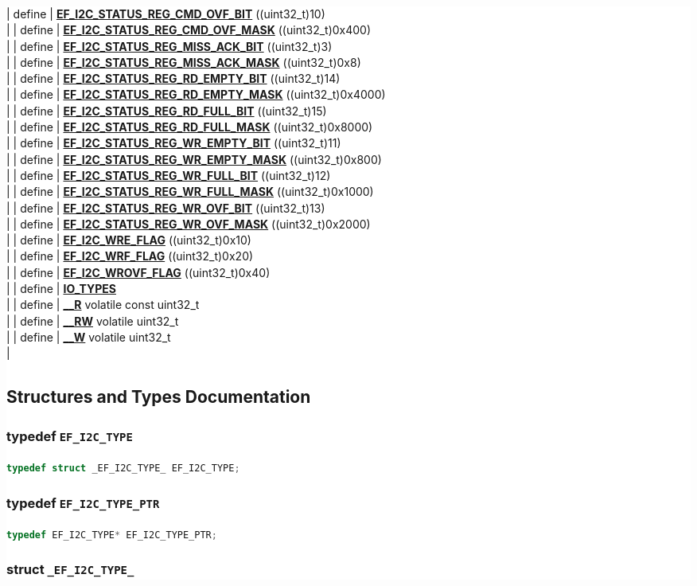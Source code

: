 | define  | [**EF\_I2C\_STATUS\_REG\_CMD\_OVF\_BIT**](#define-ef_i2c_status_reg_cmd_ovf_bit)  ((uint32\_t)10)<br> |
| define  | [**EF\_I2C\_STATUS\_REG\_CMD\_OVF\_MASK**](#define-ef_i2c_status_reg_cmd_ovf_mask)  ((uint32\_t)0x400)<br> |
| define  | [**EF\_I2C\_STATUS\_REG\_MISS\_ACK\_BIT**](#define-ef_i2c_status_reg_miss_ack_bit)  ((uint32\_t)3)<br> |
| define  | [**EF\_I2C\_STATUS\_REG\_MISS\_ACK\_MASK**](#define-ef_i2c_status_reg_miss_ack_mask)  ((uint32\_t)0x8)<br> |
| define  | [**EF\_I2C\_STATUS\_REG\_RD\_EMPTY\_BIT**](#define-ef_i2c_status_reg_rd_empty_bit)  ((uint32\_t)14)<br> |
| define  | [**EF\_I2C\_STATUS\_REG\_RD\_EMPTY\_MASK**](#define-ef_i2c_status_reg_rd_empty_mask)  ((uint32\_t)0x4000)<br> |
| define  | [**EF\_I2C\_STATUS\_REG\_RD\_FULL\_BIT**](#define-ef_i2c_status_reg_rd_full_bit)  ((uint32\_t)15)<br> |
| define  | [**EF\_I2C\_STATUS\_REG\_RD\_FULL\_MASK**](#define-ef_i2c_status_reg_rd_full_mask)  ((uint32\_t)0x8000)<br> |
| define  | [**EF\_I2C\_STATUS\_REG\_WR\_EMPTY\_BIT**](#define-ef_i2c_status_reg_wr_empty_bit)  ((uint32\_t)11)<br> |
| define  | [**EF\_I2C\_STATUS\_REG\_WR\_EMPTY\_MASK**](#define-ef_i2c_status_reg_wr_empty_mask)  ((uint32\_t)0x800)<br> |
| define  | [**EF\_I2C\_STATUS\_REG\_WR\_FULL\_BIT**](#define-ef_i2c_status_reg_wr_full_bit)  ((uint32\_t)12)<br> |
| define  | [**EF\_I2C\_STATUS\_REG\_WR\_FULL\_MASK**](#define-ef_i2c_status_reg_wr_full_mask)  ((uint32\_t)0x1000)<br> |
| define  | [**EF\_I2C\_STATUS\_REG\_WR\_OVF\_BIT**](#define-ef_i2c_status_reg_wr_ovf_bit)  ((uint32\_t)13)<br> |
| define  | [**EF\_I2C\_STATUS\_REG\_WR\_OVF\_MASK**](#define-ef_i2c_status_reg_wr_ovf_mask)  ((uint32\_t)0x2000)<br> |
| define  | [**EF\_I2C\_WRE\_FLAG**](#define-ef_i2c_wre_flag)  ((uint32\_t)0x10)<br> |
| define  | [**EF\_I2C\_WRF\_FLAG**](#define-ef_i2c_wrf_flag)  ((uint32\_t)0x20)<br> |
| define  | [**EF\_I2C\_WROVF\_FLAG**](#define-ef_i2c_wrovf_flag)  ((uint32\_t)0x40)<br> |
| define  | [**IO\_TYPES**](#define-io_types)  <br> |
| define  | [**\_\_R**](#define-__r)  volatile const uint32\_t<br> |
| define  | [**\_\_RW**](#define-__rw)  volatile       uint32\_t<br> |
| define  | [**\_\_W**](#define-__w)  volatile       uint32\_t<br> |

## Structures and Types Documentation

### typedef `EF_I2C_TYPE`

```c
typedef struct _EF_I2C_TYPE_ EF_I2C_TYPE;
```

### typedef `EF_I2C_TYPE_PTR`

```c
typedef EF_I2C_TYPE* EF_I2C_TYPE_PTR;
```

### struct `_EF_I2C_TYPE_`
